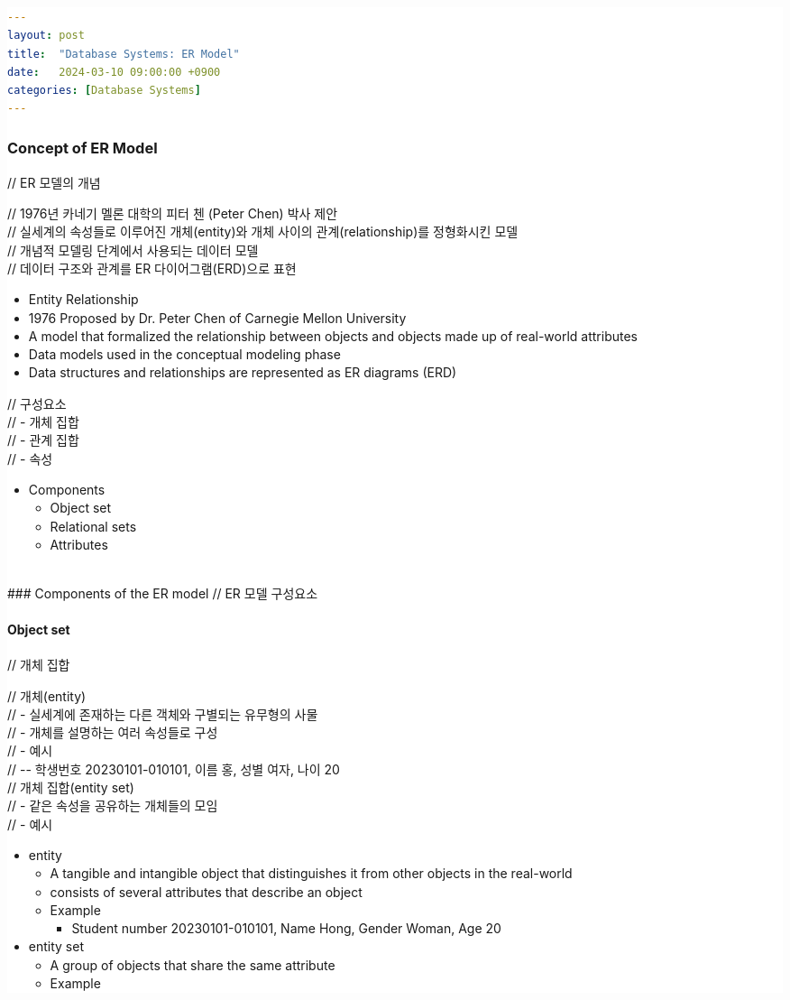 ```yaml
---
layout: post
title:  "Database Systems: ER Model"
date:   2024-03-10 09:00:00 +0900
categories: [Database Systems]
---
```


### Concept of ER Model   
// ER 모델의 개념   
   
// 1976년 카네기 멜론 대학의 피터 첸 (Peter Chen) 박사 제안   
// 실세계의 속성들로 이루어진 개체(entity)와 개체 사이의 관계(relationship)를 정형화시킨 모델   
// 개념적 모델링 단계에서 사용되는 데이터 모델   
// 데이터 구조와 관계를 ER 다이어그램(ERD)으로 표현   
- Entity Relationship   
- 1976 Proposed by Dr. Peter Chen of Carnegie Mellon University   
- A model that formalized the relationship between objects and objects made up of real-world attributes   
- Data models used in the conceptual modeling phase   
- Data structures and relationships are represented as ER diagrams (ERD)   
   
// 구성요소   
// - 개체 집합   
// - 관계 집합   
// - 속성   
- Components   
  - Object set   
  - Relational sets   
  - Attributes   
   
<br />
### Components of the ER model   
// ER 모델 구성요소   
   
#### Object set   
// 개체 집합   

// 개체(entity)   
// - 실세계에 존재하는 다른 객체와 구별되는 유무형의 사물   
// - 개체를 설명하는 여러 속성들로 구성   
// - 예시   
// -- 학생번호 20230101-010101, 이름 홍, 성별 여자, 나이 20   
// 개체 집합(entity set)   
// - 같은 속성을 공유하는 개체들의 모임   
// - 예시   
- entity   
  - A tangible and intangible object that distinguishes it from other objects in the real-world   
  - consists of several attributes that describe an object   
  - Example   
    - Student number 20230101-010101, Name Hong, Gender Woman, Age 20
- entity set   
  - A group of objects that share the same attribute   
  - Example   
   